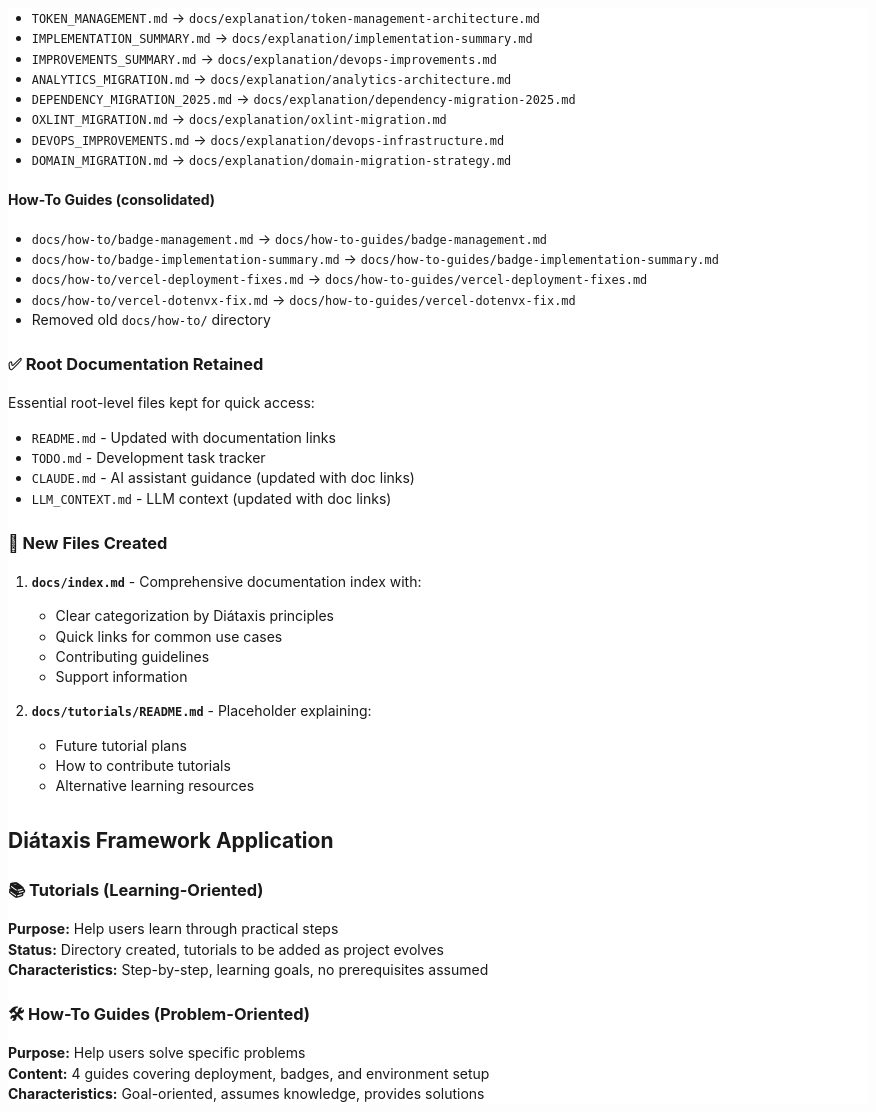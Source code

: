 - `TOKEN_MANAGEMENT.md` → `docs/explanation/token-management-architecture.md`
- `IMPLEMENTATION_SUMMARY.md` → `docs/explanation/implementation-summary.md`
- `IMPROVEMENTS_SUMMARY.md` → `docs/explanation/devops-improvements.md`
- `ANALYTICS_MIGRATION.md` → `docs/explanation/analytics-architecture.md`
- `DEPENDENCY_MIGRATION_2025.md` → `docs/explanation/dependency-migration-2025.md`
- `OXLINT_MIGRATION.md` → `docs/explanation/oxlint-migration.md`
- `DEVOPS_IMPROVEMENTS.md` → `docs/explanation/devops-infrastructure.md`
- `DOMAIN_MIGRATION.md` → `docs/explanation/domain-migration-strategy.md`

#### How-To Guides (consolidated)

- `docs/how-to/badge-management.md` → `docs/how-to-guides/badge-management.md`
- `docs/how-to/badge-implementation-summary.md` → `docs/how-to-guides/badge-implementation-summary.md`
- `docs/how-to/vercel-deployment-fixes.md` → `docs/how-to-guides/vercel-deployment-fixes.md`
- `docs/how-to/vercel-dotenvx-fix.md` → `docs/how-to-guides/vercel-dotenvx-fix.md`
- Removed old `docs/how-to/` directory

### ✅ Root Documentation Retained

Essential root-level files kept for quick access:

- `README.md` - Updated with documentation links
- `TODO.md` - Development task tracker
- `CLAUDE.md` - AI assistant guidance (updated with doc links)
- `LLM_CONTEXT.md` - LLM context (updated with doc links)

### 📝 New Files Created

1. **`docs/index.md`** - Comprehensive documentation index with:
   - Clear categorization by Diátaxis principles
   - Quick links for common use cases
   - Contributing guidelines
   - Support information

2. **`docs/tutorials/README.md`** - Placeholder explaining:
   - Future tutorial plans
   - How to contribute tutorials
   - Alternative learning resources

## Diátaxis Framework Application

### 📚 Tutorials (Learning-Oriented)

**Purpose:** Help users learn through practical steps  
**Status:** Directory created, tutorials to be added as project evolves  
**Characteristics:** Step-by-step, learning goals, no prerequisites assumed

### 🛠️ How-To Guides (Problem-Oriented)

**Purpose:** Help users solve specific problems  
**Content:** 4 guides covering deployment, badges, and environment setup  
**Characteristics:** Goal-oriented, assumes knowledge, provides solutions
